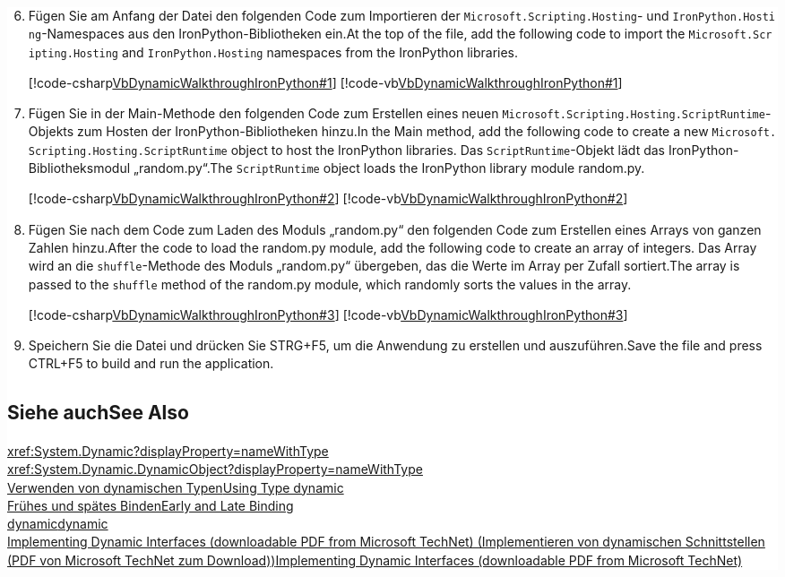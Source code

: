 6.  <span data-ttu-id="2df5a-197">Fügen Sie am Anfang der Datei den folgenden Code zum Importieren der `Microsoft.Scripting.Hosting`- und `IronPython.Hosting`-Namespaces aus den IronPython-Bibliotheken ein.</span><span class="sxs-lookup"><span data-stu-id="2df5a-197">At the top of the file, add the following code to import the `Microsoft.Scripting.Hosting` and `IronPython.Hosting` namespaces from the IronPython libraries.</span></span>  
  
    [!code-csharp[VbDynamicWalkthroughIronPython#1](~/samples/snippets/csharp/VS_Snippets_VBCSharp/vbdynamicwalkthroughironpython/cs/program.cs#1)]
    [!code-vb[VbDynamicWalkthroughIronPython#1](~/samples/snippets/visualbasic/VS_Snippets_VBCSharp/vbdynamicwalkthroughironpython/vb/module1.vb#1)]
  
7.  <span data-ttu-id="2df5a-198">Fügen Sie in der Main-Methode den folgenden Code zum Erstellen eines neuen `Microsoft.Scripting.Hosting.ScriptRuntime`-Objekts zum Hosten der IronPython-Bibliotheken hinzu.</span><span class="sxs-lookup"><span data-stu-id="2df5a-198">In the Main method, add the following code to create a new `Microsoft.Scripting.Hosting.ScriptRuntime` object to host the IronPython libraries.</span></span> <span data-ttu-id="2df5a-199">Das `ScriptRuntime`-Objekt lädt das IronPython-Bibliotheksmodul „random.py“.</span><span class="sxs-lookup"><span data-stu-id="2df5a-199">The `ScriptRuntime` object loads the IronPython library module random.py.</span></span>  
  
     [!code-csharp[VbDynamicWalkthroughIronPython#2](~/samples/snippets/csharp/VS_Snippets_VBCSharp/vbdynamicwalkthroughironpython/cs/program.cs#2)]
     [!code-vb[VbDynamicWalkthroughIronPython#2](~/samples/snippets/visualbasic/VS_Snippets_VBCSharp/vbdynamicwalkthroughironpython/vb/module1.vb#2)]
  
8.  <span data-ttu-id="2df5a-200">Fügen Sie nach dem Code zum Laden des Moduls „random.py“ den folgenden Code zum Erstellen eines Arrays von ganzen Zahlen hinzu.</span><span class="sxs-lookup"><span data-stu-id="2df5a-200">After the code to load the random.py module, add the following code to create an array of integers.</span></span> <span data-ttu-id="2df5a-201">Das Array wird an die `shuffle`-Methode des Moduls „random.py“ übergeben, das die Werte im Array per Zufall sortiert.</span><span class="sxs-lookup"><span data-stu-id="2df5a-201">The array is passed to the `shuffle` method of the random.py module, which randomly sorts the values in the array.</span></span>  
  
     [!code-csharp[VbDynamicWalkthroughIronPython#3](~/samples/snippets/csharp/VS_Snippets_VBCSharp/vbdynamicwalkthroughironpython/cs/program.cs#3)]
     [!code-vb[VbDynamicWalkthroughIronPython#3](~/samples/snippets/visualbasic/VS_Snippets_VBCSharp/vbdynamicwalkthroughironpython/vb/module1.vb#3)]
  
9. <span data-ttu-id="2df5a-202">Speichern Sie die Datei und drücken Sie STRG+F5, um die Anwendung zu erstellen und auszuführen.</span><span class="sxs-lookup"><span data-stu-id="2df5a-202">Save the file and press CTRL+F5 to build and run the application.</span></span>  
  
## <a name="see-also"></a><span data-ttu-id="2df5a-203">Siehe auch</span><span class="sxs-lookup"><span data-stu-id="2df5a-203">See Also</span></span>  
 <xref:System.Dynamic?displayProperty=nameWithType>  
 <xref:System.Dynamic.DynamicObject?displayProperty=nameWithType>  
 [<span data-ttu-id="2df5a-204">Verwenden von dynamischen Typen</span><span class="sxs-lookup"><span data-stu-id="2df5a-204">Using Type dynamic</span></span>](../../../csharp/programming-guide/types/using-type-dynamic.md)  
 [<span data-ttu-id="2df5a-205">Frühes und spätes Binden</span><span class="sxs-lookup"><span data-stu-id="2df5a-205">Early and Late Binding</span></span>](../../../visual-basic/programming-guide/language-features/early-late-binding/index.md)  
 [<span data-ttu-id="2df5a-206">dynamic</span><span class="sxs-lookup"><span data-stu-id="2df5a-206">dynamic</span></span>](../../../csharp/language-reference/keywords/dynamic.md)  
 [<span data-ttu-id="2df5a-207">Implementing Dynamic Interfaces (downloadable PDF from Microsoft TechNet) (Implementieren von dynamischen Schnittstellen (PDF von Microsoft TechNet zum Download))</span><span class="sxs-lookup"><span data-stu-id="2df5a-207">Implementing Dynamic Interfaces (downloadable PDF from Microsoft TechNet)</span></span>](http://download.microsoft.com/download/5/4/B/54B83DFE-D7AA-4155-9687-B0CF58FF65D7/implementing-dynamic-interfaces.pdf)

